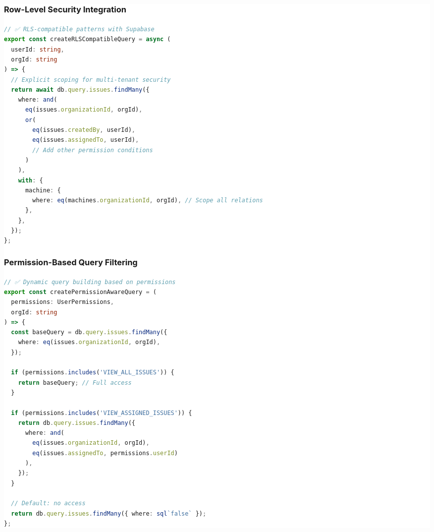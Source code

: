 ### Row-Level Security Integration

```typescript
// ✅ RLS-compatible patterns with Supabase
export const createRLSCompatibleQuery = async (
  userId: string,
  orgId: string
) => {
  // Explicit scoping for multi-tenant security
  return await db.query.issues.findMany({
    where: and(
      eq(issues.organizationId, orgId),
      or(
        eq(issues.createdBy, userId),
        eq(issues.assignedTo, userId),
        // Add other permission conditions
      )
    ),
    with: {
      machine: {
        where: eq(machines.organizationId, orgId), // Scope all relations
      },
    },
  });
};
```

### Permission-Based Query Filtering

```typescript
// ✅ Dynamic query building based on permissions
export const createPermissionAwareQuery = (
  permissions: UserPermissions,
  orgId: string
) => {
  const baseQuery = db.query.issues.findMany({
    where: eq(issues.organizationId, orgId),
  });

  if (permissions.includes('VIEW_ALL_ISSUES')) {
    return baseQuery; // Full access
  }
  
  if (permissions.includes('VIEW_ASSIGNED_ISSUES')) {
    return db.query.issues.findMany({
      where: and(
        eq(issues.organizationId, orgId),
        eq(issues.assignedTo, permissions.userId)
      ),
    });
  }
  
  // Default: no access
  return db.query.issues.findMany({ where: sql`false` });
};
```
